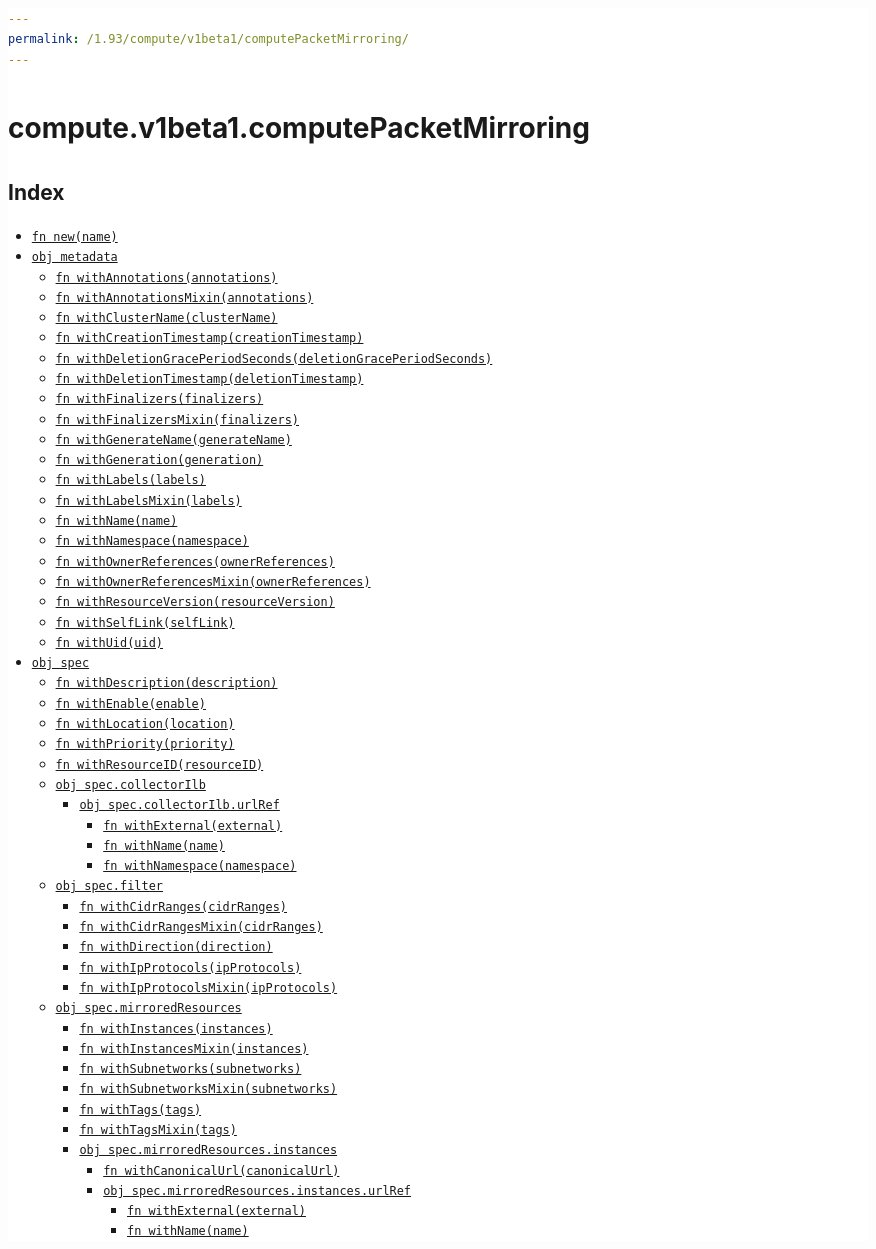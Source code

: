 ```yaml
---
permalink: /1.93/compute/v1beta1/computePacketMirroring/
---
```


# compute.v1beta1.computePacketMirroring



## Index

* [`fn new(name)`](#fn-new)
* [`obj metadata`](#obj-metadata)
  * [`fn withAnnotations(annotations)`](#fn-metadatawithannotations)
  * [`fn withAnnotationsMixin(annotations)`](#fn-metadatawithannotationsmixin)
  * [`fn withClusterName(clusterName)`](#fn-metadatawithclustername)
  * [`fn withCreationTimestamp(creationTimestamp)`](#fn-metadatawithcreationtimestamp)
  * [`fn withDeletionGracePeriodSeconds(deletionGracePeriodSeconds)`](#fn-metadatawithdeletiongraceperiodseconds)
  * [`fn withDeletionTimestamp(deletionTimestamp)`](#fn-metadatawithdeletiontimestamp)
  * [`fn withFinalizers(finalizers)`](#fn-metadatawithfinalizers)
  * [`fn withFinalizersMixin(finalizers)`](#fn-metadatawithfinalizersmixin)
  * [`fn withGenerateName(generateName)`](#fn-metadatawithgeneratename)
  * [`fn withGeneration(generation)`](#fn-metadatawithgeneration)
  * [`fn withLabels(labels)`](#fn-metadatawithlabels)
  * [`fn withLabelsMixin(labels)`](#fn-metadatawithlabelsmixin)
  * [`fn withName(name)`](#fn-metadatawithname)
  * [`fn withNamespace(namespace)`](#fn-metadatawithnamespace)
  * [`fn withOwnerReferences(ownerReferences)`](#fn-metadatawithownerreferences)
  * [`fn withOwnerReferencesMixin(ownerReferences)`](#fn-metadatawithownerreferencesmixin)
  * [`fn withResourceVersion(resourceVersion)`](#fn-metadatawithresourceversion)
  * [`fn withSelfLink(selfLink)`](#fn-metadatawithselflink)
  * [`fn withUid(uid)`](#fn-metadatawithuid)
* [`obj spec`](#obj-spec)
  * [`fn withDescription(description)`](#fn-specwithdescription)
  * [`fn withEnable(enable)`](#fn-specwithenable)
  * [`fn withLocation(location)`](#fn-specwithlocation)
  * [`fn withPriority(priority)`](#fn-specwithpriority)
  * [`fn withResourceID(resourceID)`](#fn-specwithresourceid)
  * [`obj spec.collectorIlb`](#obj-speccollectorilb)
    * [`obj spec.collectorIlb.urlRef`](#obj-speccollectorilburlref)
      * [`fn withExternal(external)`](#fn-speccollectorilburlrefwithexternal)
      * [`fn withName(name)`](#fn-speccollectorilburlrefwithname)
      * [`fn withNamespace(namespace)`](#fn-speccollectorilburlrefwithnamespace)
  * [`obj spec.filter`](#obj-specfilter)
    * [`fn withCidrRanges(cidrRanges)`](#fn-specfilterwithcidrranges)
    * [`fn withCidrRangesMixin(cidrRanges)`](#fn-specfilterwithcidrrangesmixin)
    * [`fn withDirection(direction)`](#fn-specfilterwithdirection)
    * [`fn withIpProtocols(ipProtocols)`](#fn-specfilterwithipprotocols)
    * [`fn withIpProtocolsMixin(ipProtocols)`](#fn-specfilterwithipprotocolsmixin)
  * [`obj spec.mirroredResources`](#obj-specmirroredresources)
    * [`fn withInstances(instances)`](#fn-specmirroredresourceswithinstances)
    * [`fn withInstancesMixin(instances)`](#fn-specmirroredresourceswithinstancesmixin)
    * [`fn withSubnetworks(subnetworks)`](#fn-specmirroredresourceswithsubnetworks)
    * [`fn withSubnetworksMixin(subnetworks)`](#fn-specmirroredresourceswithsubnetworksmixin)
    * [`fn withTags(tags)`](#fn-specmirroredresourceswithtags)
    * [`fn withTagsMixin(tags)`](#fn-specmirroredresourceswithtagsmixin)
    * [`obj spec.mirroredResources.instances`](#obj-specmirroredresourcesinstances)
      * [`fn withCanonicalUrl(canonicalUrl)`](#fn-specmirroredresourcesinstanceswithcanonicalurl)
      * [`obj spec.mirroredResources.instances.urlRef`](#obj-specmirroredresourcesinstancesurlref)
        * [`fn withExternal(external)`](#fn-specmirroredresourcesinstancesurlrefwithexternal)
        * [`fn withName(name)`](#fn-specmirroredresourcesinstancesurlrefwithname)